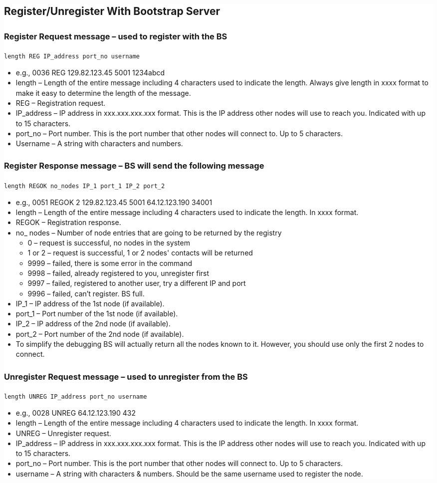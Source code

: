 ## Register/Unregister With Bootstrap Server

### Register Request message – used to register with the BS

```
length REG IP_address port_no username
```

- e.g., 0036 REG 129.82.123.45 5001 1234abcd
- length – Length of the entire message including 4 characters used to indicate the length. Always give length in xxxx format to make it easy to determine the length of the message.
- REG – Registration request.
- IP_address – IP address in xxx.xxx.xxx.xxx format. This is the IP address other nodes will use to reach you. Indicated with up to 15 characters.
- port_no – Port number. This is the port number that other nodes will connect to. Up to 5 characters.
- Username – A string with characters and numbers.

### Register Response message – BS will send the following message

```
length REGOK no_nodes IP_1 port_1 IP_2 port_2
```

- e.g., 0051 REGOK 2 129.82.123.45 5001 64.12.123.190 34001
- length – Length of the entire message including 4 characters used to indicate the length. In xxxx format.
- REGOK – Registration response.
- no_ nodes – Number of node entries that are going to be returned by the registry
  - 0 – request is successful, no nodes in the system
  - 1 or 2 – request is successful, 1 or 2 nodes' contacts will be returned
  - 9999 – failed, there is some error in the command
  - 9998 – failed, already registered to you, unregister first
  - 9997 – failed, registered to another user, try a different IP and port
  - 9996 – failed, can’t register. BS full.
- IP_1 – IP address of the 1st node (if available).
- port_1 – Port number of the 1st node (if available).
- IP_2 – IP address of the 2nd node (if available).
- port_2 – Port number of the 2nd node (if available).
- To simplify the debugging BS will actually return all the nodes known to it. However, you should use only the first 2 nodes to connect.

### Unregister Request message – used to unregister from the BS

```
length UNREG IP_address port_no username
```

- e.g., 0028 UNREG 64.12.123.190 432
- length – Length of the entire message including 4 characters used to indicate the length. In xxxx format.
- UNREG – Unregister request.
- IP_address – IP address in xxx.xxx.xxx.xxx format. This is the IP address other nodes will use to reach you. Indicated with up to 15 characters.
- port_no – Port number. This is the port number that other nodes will connect to. Up to 5 characters.
- username – A string with characters & numbers. Should be the same username used to register the node.
